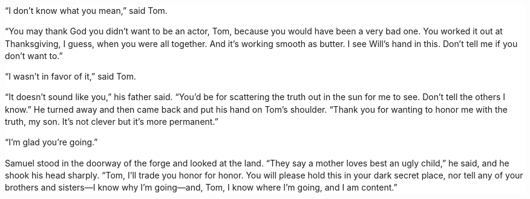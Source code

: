 “I don’t know what you mean,” said Tom.

“You may thank God you didn’t want to be an actor, Tom, because you would have been a very bad one. You worked it out at Thanksgiving, I guess, when you were all together. And it’s working smooth as butter. I see Will’s hand in this. Don’t tell me if you don’t want to.”

“I wasn’t in favor of it,” said Tom.

“It doesn’t sound like you,” his father said. “You’d be for scattering the truth out in the sun for me to see. Don’t tell the others I know.” He turned away and then came back and put his hand on Tom’s shoulder. “Thank you for wanting to honor me with the truth, my son. It’s not clever but it’s more permanent.”

“I’m glad you’re going.”

Samuel stood in the doorway of the forge and looked at the land. “They say a mother loves best an ugly child,” he said, and he shook his head sharply. “Tom, I’ll trade you honor for honor. You will please hold this in your dark secret place, nor tell any of your brothers and sisters—I know why I’m going—and, Tom, I know where I’m going, and I am content.”





